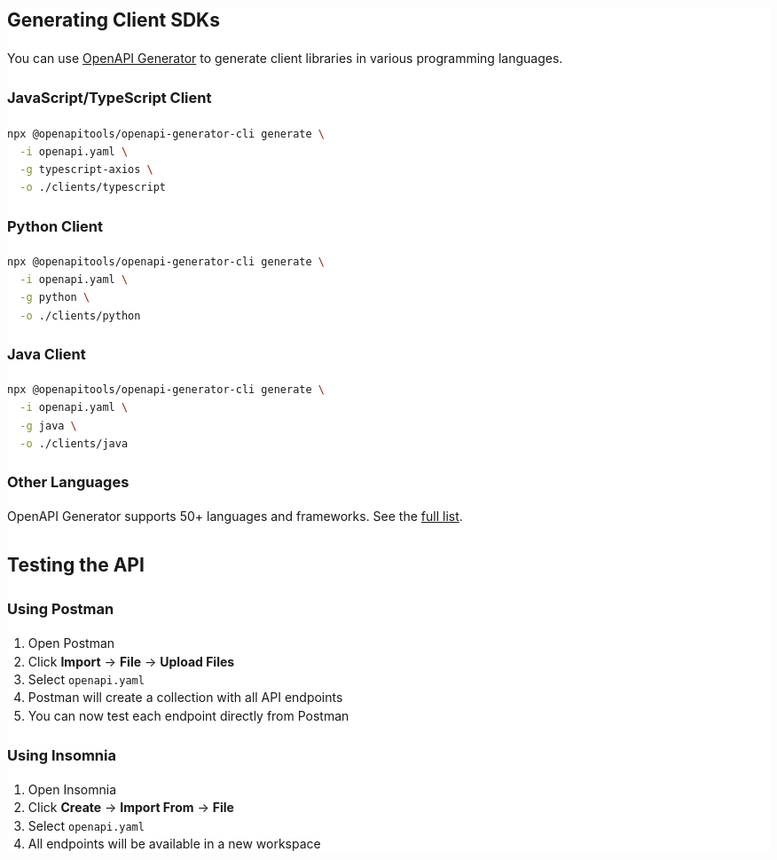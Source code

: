 ## Generating Client SDKs

You can use [OpenAPI Generator](https://openapi-generator.tech/) to generate client libraries in various programming languages.

### JavaScript/TypeScript Client

```bash
npx @openapitools/openapi-generator-cli generate \
  -i openapi.yaml \
  -g typescript-axios \
  -o ./clients/typescript
```

### Python Client

```bash
npx @openapitools/openapi-generator-cli generate \
  -i openapi.yaml \
  -g python \
  -o ./clients/python
```

### Java Client

```bash
npx @openapitools/openapi-generator-cli generate \
  -i openapi.yaml \
  -g java \
  -o ./clients/java
```

### Other Languages

OpenAPI Generator supports 50+ languages and frameworks. See the [full list](https://openapi-generator.tech/docs/generators).

## Testing the API

### Using Postman

1. Open Postman
2. Click **Import** → **File** → **Upload Files**
3. Select `openapi.yaml`
4. Postman will create a collection with all API endpoints
5. You can now test each endpoint directly from Postman

### Using Insomnia

1. Open Insomnia
2. Click **Create** → **Import From** → **File**
3. Select `openapi.yaml`
4. All endpoints will be available in a new workspace
